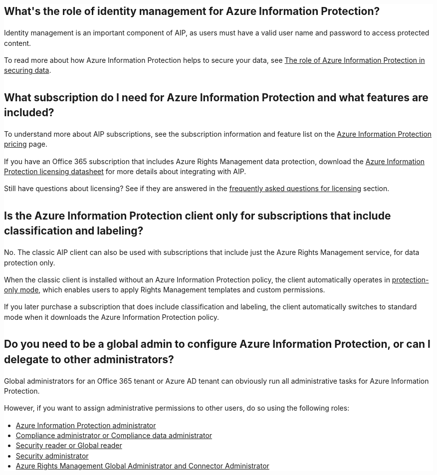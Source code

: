 ## What's the role of identity management for Azure Information Protection?

Identity management is an important component of AIP, as users must have a valid user name and password to access protected content.

To read more about how Azure Information Protection helps to secure your data, see [The role of Azure Information Protection in securing data](/enterprise-mobility-security/solutions/azure-information-protection-securing-data). 

## What subscription do I need for Azure Information Protection and what features are included?

To understand more about AIP subscriptions, see the subscription information and feature list on the [Azure Information Protection pricing](https://azure.microsoft.com/pricing/details/information-protection) page.

If you have an Office 365 subscription that includes Azure Rights Management data protection, download the [Azure Information Protection licensing datasheet](https://download.microsoft.com/download/E/C/F/ECF42E71-4EC0-48FF-AA00-577AC14D5B5C/Azure_Information_Protection_licensing_datasheet_EN-US.pdf) for more details about integrating with AIP.

Still have questions about licensing? See if they are answered in the [frequently asked questions for licensing](https://azure.microsoft.com/pricing/details/information-protection#faq) section.

## Is the Azure Information Protection client only for subscriptions that include classification and labeling?

No. The classic AIP client can also be used with subscriptions that include just the Azure Rights Management service, for data protection only.

When the classic client is installed without an Azure Information Protection policy, the client automatically operates in [protection-only mode](./rms-client/client-protection-only-mode.md), which enables users to apply Rights Management templates and custom permissions. 

If you later purchase a subscription that does include classification and labeling, the client automatically switches to standard mode when it downloads the Azure Information Protection policy.

## Do you need to be a global admin to configure Azure Information Protection, or can I delegate to other administrators?

Global administrators for an Office 365 tenant or Azure AD tenant can obviously run all administrative tasks for Azure Information Protection. 

However, if you want to assign administrative permissions to other users, do so using the following roles:

- [Azure Information Protection administrator](#azure-information-protection-administrator)
- [Compliance administrator or Compliance data administrator](#compliance-administrator-or-compliance-data-administrator)
- [Security reader or Global reader](#security-reader-or-global-reader)
- [Security administrator](#security-administrator)
- [Azure Rights Management Global Administrator and Connector Administrator](#azure-rights-management-global-administrator-and-connector-administrator)
